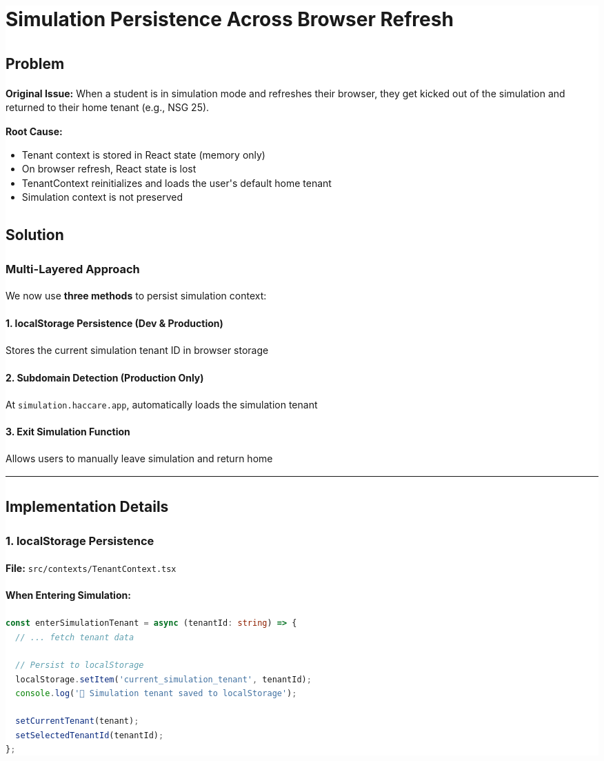 # Simulation Persistence Across Browser Refresh

## Problem

**Original Issue:**
When a student is in simulation mode and refreshes their browser, they get kicked out of the simulation and returned to their home tenant (e.g., NSG 25).

**Root Cause:**
- Tenant context is stored in React state (memory only)
- On browser refresh, React state is lost
- TenantContext reinitializes and loads the user's default home tenant
- Simulation context is not preserved

## Solution

### Multi-Layered Approach

We now use **three methods** to persist simulation context:

#### 1. **localStorage Persistence** (Dev & Production)
Stores the current simulation tenant ID in browser storage

#### 2. **Subdomain Detection** (Production Only)
At `simulation.haccare.app`, automatically loads the simulation tenant

#### 3. **Exit Simulation Function**
Allows users to manually leave simulation and return home

---

## Implementation Details

### 1. localStorage Persistence

**File:** `src/contexts/TenantContext.tsx`

#### When Entering Simulation:
```typescript
const enterSimulationTenant = async (tenantId: string) => {
  // ... fetch tenant data
  
  // Persist to localStorage
  localStorage.setItem('current_simulation_tenant', tenantId);
  console.log('💾 Simulation tenant saved to localStorage');
  
  setCurrentTenant(tenant);
  setSelectedTenantId(tenantId);
};
```

